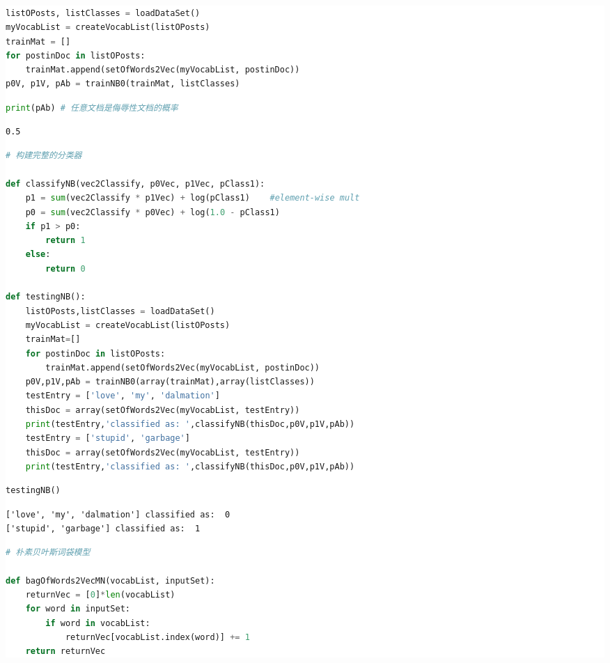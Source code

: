 
```python
listOPosts, listClasses = loadDataSet()
myVocabList = createVocabList(listOPosts)
trainMat = []
for postinDoc in listOPosts:
    trainMat.append(setOfWords2Vec(myVocabList, postinDoc))
p0V, p1V, pAb = trainNB0(trainMat, listClasses)
```


```python
print(pAb) # 任意文档是侮辱性文档的概率
```

    0.5



```python
# 构建完整的分类器

def classifyNB(vec2Classify, p0Vec, p1Vec, pClass1):
    p1 = sum(vec2Classify * p1Vec) + log(pClass1)    #element-wise mult
    p0 = sum(vec2Classify * p0Vec) + log(1.0 - pClass1)
    if p1 > p0:
        return 1
    else: 
        return 0

def testingNB():
    listOPosts,listClasses = loadDataSet()
    myVocabList = createVocabList(listOPosts)
    trainMat=[]
    for postinDoc in listOPosts:
        trainMat.append(setOfWords2Vec(myVocabList, postinDoc))
    p0V,p1V,pAb = trainNB0(array(trainMat),array(listClasses))
    testEntry = ['love', 'my', 'dalmation']
    thisDoc = array(setOfWords2Vec(myVocabList, testEntry))
    print(testEntry,'classified as: ',classifyNB(thisDoc,p0V,p1V,pAb))
    testEntry = ['stupid', 'garbage']
    thisDoc = array(setOfWords2Vec(myVocabList, testEntry))
    print(testEntry,'classified as: ',classifyNB(thisDoc,p0V,p1V,pAb))
```


```python
testingNB()
```

    ['love', 'my', 'dalmation'] classified as:  0
    ['stupid', 'garbage'] classified as:  1



```python
# 朴素贝叶斯词袋模型

def bagOfWords2VecMN(vocabList, inputSet):
    returnVec = [0]*len(vocabList)
    for word in inputSet:
        if word in vocabList:
            returnVec[vocabList.index(word)] += 1
    return returnVec
```
